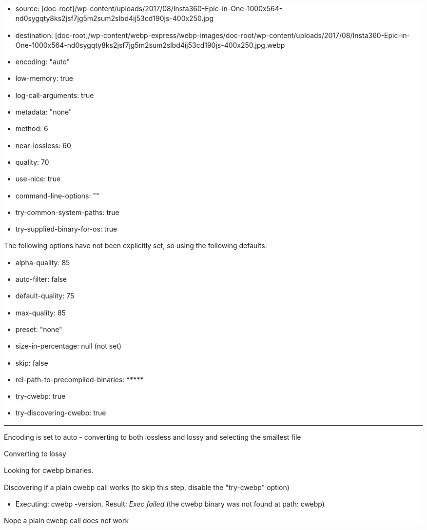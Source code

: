 - source: [doc-root]/wp-content/uploads/2017/08/Insta360-Epic-in-One-1000x564-nd0sygqty8ks2jsf7jg5m2sum2slbd4ij53cd190js-400x250.jpg

- destination: [doc-root]/wp-content/webp-express/webp-images/doc-root/wp-content/uploads/2017/08/Insta360-Epic-in-One-1000x564-nd0sygqty8ks2jsf7jg5m2sum2slbd4ij53cd190js-400x250.jpg.webp

- encoding: "auto"

- low-memory: true

- log-call-arguments: true

- metadata: "none"

- method: 6

- near-lossless: 60

- quality: 70

- use-nice: true

- command-line-options: ""

- try-common-system-paths: true

- try-supplied-binary-for-os: true


The following options have not been explicitly set, so using the following defaults:

- alpha-quality: 85

- auto-filter: false

- default-quality: 75

- max-quality: 85

- preset: "none"

- size-in-percentage: null (not set)

- skip: false

- rel-path-to-precompiled-binaries: *****

- try-cwebp: true

- try-discovering-cwebp: true

------------


Encoding is set to auto - converting to both lossless and lossy and selecting the smallest file


Converting to lossy

Looking for cwebp binaries.

Discovering if a plain cwebp call works (to skip this step, disable the "try-cwebp" option)

- Executing: cwebp -version. Result: *Exec failed* (the cwebp binary was not found at path: cwebp)

Nope a plain cwebp call does not work
